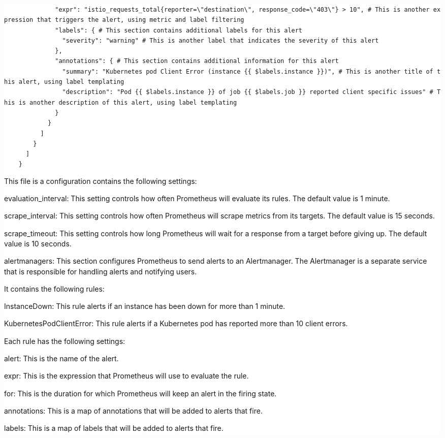 ```
              "expr": "istio_requests_total{reporter=\"destination\", response_code=\"403\"} > 10", # This is another expression that triggers the alert, using metric and label filtering
              "labels": { # This section contains additional labels for this alert
                "severity": "warning" # This is another label that indicates the severity of this alert
              },
              "annotations": { # This section contains additional information for this alert
                "summary": "Kubernetes pod Client Error (instance {{ $labels.instance }})", # This is another title of this alert, using label templating
                "description": "Pod {{ $labels.instance }} of job {{ $labels.job }} reported client specific issues" # This is another description of this alert, using label templating
              }
            }
          ]
        }
      ]
    }
```



This file is a configuration  contains the following settings:



evaluation_interval: This setting controls how often Prometheus will evaluate its rules. The default value is 1 minute.

scrape_interval: This setting controls how often Prometheus will scrape metrics from its targets. The default value is 15 seconds.

scrape_timeout: This setting controls how long Prometheus will wait for a response from a target before giving up. The default value is 10 seconds.

alertmanagers: This section configures Prometheus to send alerts to an Alertmanager. The Alertmanager is a separate service that is responsible for handling alerts and notifying users.



It contains the following rules:

InstanceDown: This rule alerts if an instance has been down for more than 1 minute.

KubernetesPodClientError: This rule alerts if a Kubernetes pod has reported more than 10 client errors.



Each rule has the following settings:

alert: This is the name of the alert.

expr: This is the expression that Prometheus will use to evaluate the rule.

for: This is the duration for which Prometheus will keep an alert in the firing state.

annotations: This is a map of annotations that will be added to alerts that fire.

labels: This is a map of labels that will be added to alerts that fire.


